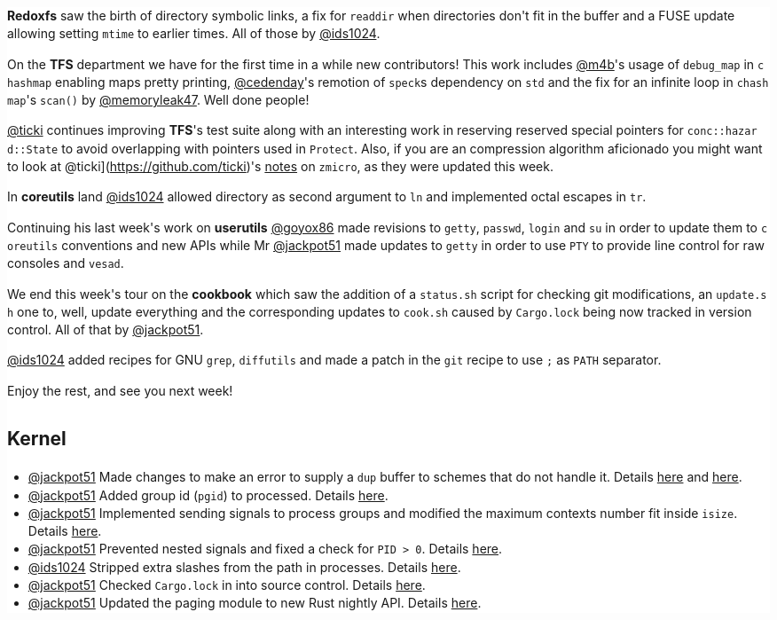 **Redoxfs** saw the birth of directory symbolic links, a fix for `readdir` when directories don't fit in the buffer and a FUSE update allowing setting `mtime` to earlier times. All of those by [@ids1024](https://github.com/ids1024).

On the **TFS** department we have for the first time in a while new contributors! This work includes [@m4b](https://github.com/m4b)'s  usage of `debug_map` in `chashmap` enabling maps pretty printing, [@cedenday](https://github.com/cedenday)'s remotion of `speck`s dependency on `std` and the fix for an infinite loop in `chashmap`'s `scan()` by [@memoryleak47](https://github.com/memoryleak47). Well done people! 

[@ticki](https://github.com/ticki) continues improving **TFS**'s
test suite along with an interesting work in reserving reserved special pointers for `conc::hazard::State` to avoid overlapping with pointers used in `Protect`. Also, if you are an compression algorithm aficionado you might want to look at @ticki](https://github.com/ticki)'s [notes](https://github.com/redox-os/tfs/commit/624dce5fc4e12063972bc4817edfacfaa558f333) on `zmicro`, as they were updated this week.

In **coreutils** land [@ids1024](https://github.com/ids1024) allowed directory as second argument to `ln` and implemented octal escapes in `tr`. 

Continuing his last week's work on **userutils** [@goyox86](https://github.com/goyox86) made revisions to `getty`, `passwd`, `login` and `su` in order to update them to `coreutils` conventions and new APIs while Mr [@jackpot51](https://github.com/jackpot51) made updates to `getty` in order to use `PTY` to provide line control for raw consoles and `vesad`.

We end this week's tour on the **cookbook**  which saw the addition of a `status.sh` script for checking git modifications, an `update.sh` one to, well, update everything and the corresponding updates to `cook.sh` caused by `Cargo.lock` being now tracked in version control. All of that by [@jackpot51](https://github.com/jackpot51). 

[@ids1024](https://github.com/ids1024) added recipes for GNU `grep`, `diffutils` and made a patch in the `git` recipe to use `;` as `PATH` separator.

Enjoy the rest, and see you next week!
 
## Kernel

- [@jackpot51](https://github.com/jackpot51) Made changes to make an error to supply a `dup` buffer to schemes that do not handle it. Details [here](https://github.com/redox-os/kernel/commit/fc914e0cae8c865ed260af7286314c7dc8e63f19) and [here](https://github.com/redox-os/kernel/commit/6a061665e47febfff53e356363cfb7c13873dbec).
- [@jackpot51](https://github.com/jackpot51) Added group id (`pgid`) to processed. Details [here](https://github.com/redox-os/kernel/commit/d6848a19951ef67f768f5f8f68aebcd3d42765e5).
- [@jackpot51](https://github.com/jackpot51)  Implemented sending signals to process groups and modified the maximum contexts number fit inside `isize`. Details [here](https://github.com/redox-os/kernel/commit/07262fd86652bd15724c335b4a9b9d85e3485b78).
- [@jackpot51](https://github.com/jackpot51) Prevented nested signals and fixed a check for `PID > 0`. Details [here](https://github.com/redox-os/kernel/commit/ef8c120533b941399c55f3ac5871a8324ed90897).
- [@ids1024](https://github.com/ids1024) Stripped extra slashes from the path in processes. Details [here](https://github.com/redox-os/kernel/pull/40).
- [@jackpot51](https://github.com/jackpot51) Checked `Cargo.lock` in into source control. Details [here](https://github.com/redox-os/kernel/commit/b474136af4cb617c47834d188983e7e1ff701da4).
- [@jackpot51](https://github.com/jackpot51) Updated the paging module to new Rust nightly API. Details [here](https://github.com/redox-os/kernel/commit/226145249294c1ff82629f4b8be4024e7e938cad).
